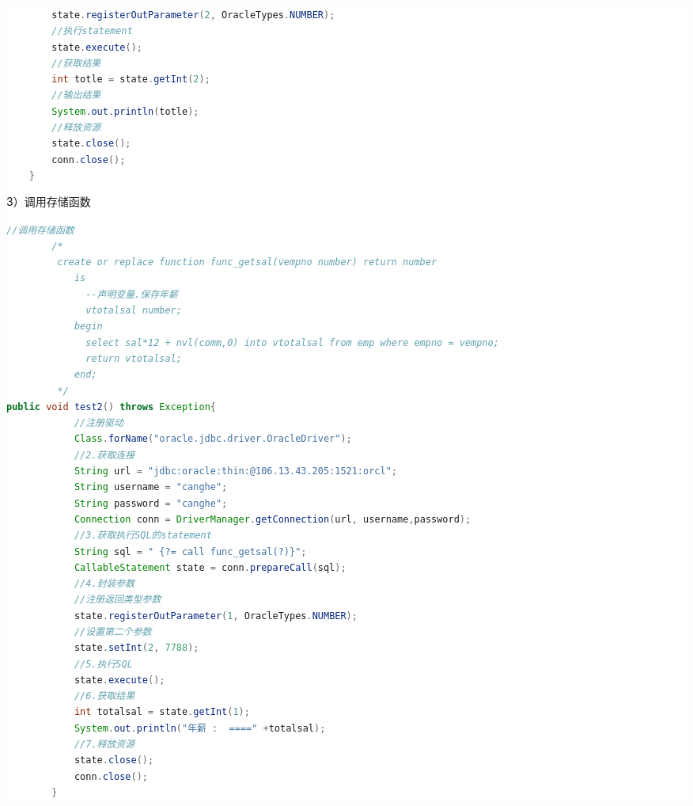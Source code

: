 ```java
		state.registerOutParameter(2, OracleTypes.NUMBER);
		//执行statement
		state.execute();
		//获取结果
		int totle = state.getInt(2);
		//输出结果
		System.out.println(totle);
		//释放资源
		state.close();
		conn.close();
	}
```

3）调用存储函数

```java
//调用存储函数
		/*
		 create or replace function func_getsal(vempno number) return number
			is
			  --声明变量.保存年薪
			  vtotalsal number;     
			begin
			  select sal*12 + nvl(comm,0) into vtotalsal from emp where empno = vempno;
			  return vtotalsal;
			end; 
		 */
public void test2() throws Exception{
			//注册驱动
			Class.forName("oracle.jdbc.driver.OracleDriver");
			//2.获取连接
			String url = "jdbc:oracle:thin:@106.13.43.205:1521:orcl";
			String username = "canghe";
			String password = "canghe";
			Connection conn = DriverManager.getConnection(url, username,password);
			//3.获取执行SQL的statement
			String sql = " {?= call func_getsal(?)}";
			CallableStatement state = conn.prepareCall(sql);
			//4.封装参数
			//注册返回类型参数
			state.registerOutParameter(1, OracleTypes.NUMBER);
			//设置第二个参数
			state.setInt(2, 7788);
			//5.执行SQL
			state.execute();		
			//6.获取结果
			int totalsal = state.getInt(1);
			System.out.println("年薪 :  ====" +totalsal);		
			//7.释放资源
			state.close();
			conn.close();
		}
```
